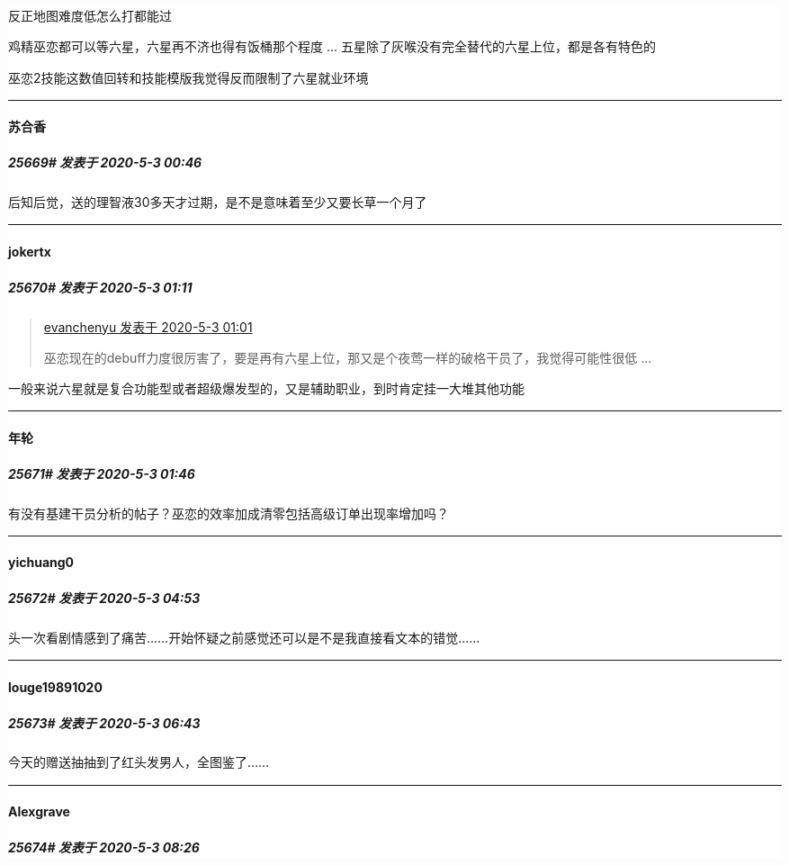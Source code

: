 反正地图难度低怎么打都能过

鸡精巫恋都可以等六星，六星再不济也得有饭桶那个程度 ...</blockquote>
五星除了灰喉没有完全替代的六星上位，都是各有特色的

巫恋2技能这数值回转和技能模版我觉得反而限制了六星就业环境


*****

####  苏合香  
##### 25669#       发表于 2020-5-3 00:46


后知后觉，送的理智液30多天才过期，是不是意味着至少又要长草一个月了


*****

####  jokertx  
##### 25670#       发表于 2020-5-3 01:11


<blockquote><a href="httphttps://bbs.saraba1st.com/2b/forum.php?mod=redirect&amp;goto=findpost&amp;pid=47285502&amp;ptid=1574123" target="_blank">evanchenyu 发表于 2020-5-3 01:01</a>

巫恋现在的debuff力度很厉害了，要是再有六星上位，那又是个夜莺一样的破格干员了，我觉得可能性很低 ...</blockquote>
一般来说六星就是复合功能型或者超级爆发型的，又是辅助职业，到时肯定挂一大堆其他功能


*****

####  年轮  
##### 25671#       发表于 2020-5-3 01:46


有没有基建干员分析的帖子？巫恋的效率加成清零包括高级订单出现率增加吗？


*****

####  yichuang0  
##### 25672#       发表于 2020-5-3 04:53


头一次看剧情感到了痛苦……开始怀疑之前感觉还可以是不是我直接看文本的错觉……


*****

####  louge19891020  
##### 25673#       发表于 2020-5-3 06:43


今天的赠送抽抽到了红头发男人，全图鉴了……


*****

####  Alexgrave  
##### 25674#       发表于 2020-5-3 08:26
